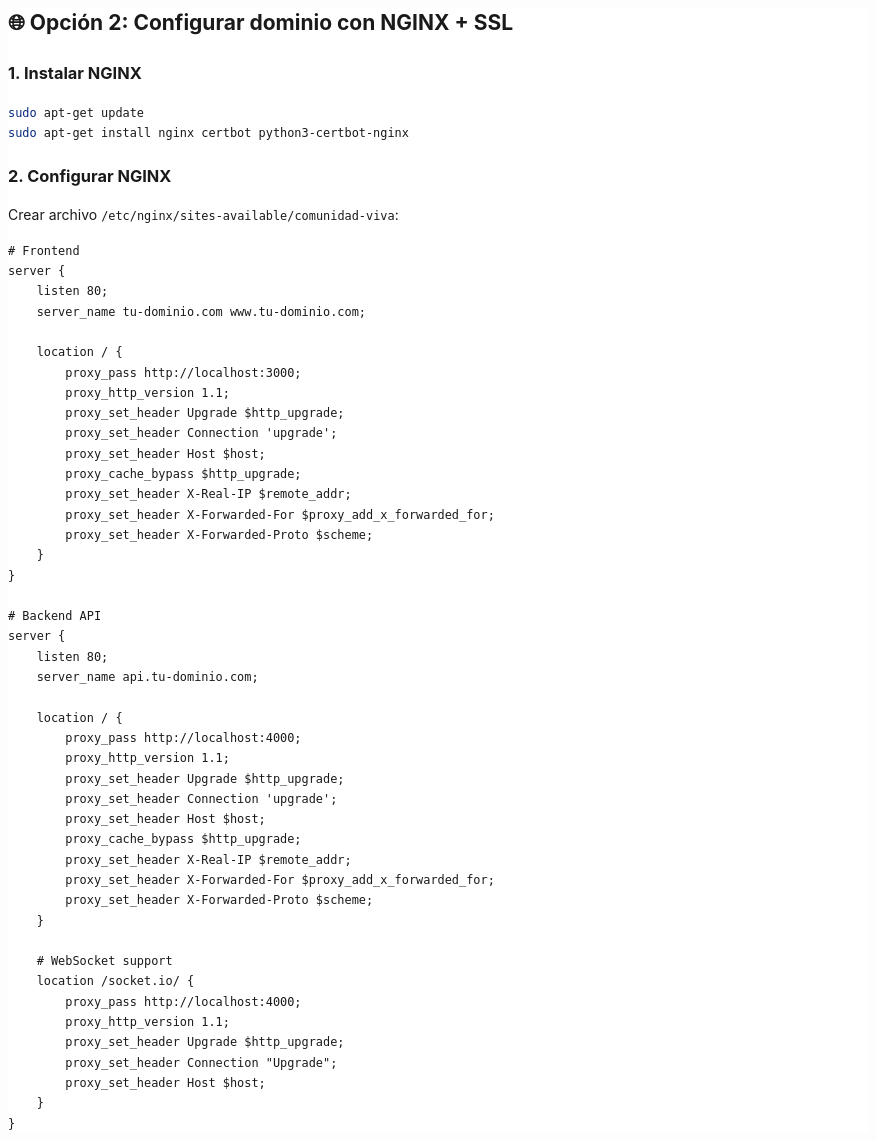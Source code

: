 ## 🌐 Opción 2: Configurar dominio con NGINX + SSL

### 1. Instalar NGINX

```bash
sudo apt-get update
sudo apt-get install nginx certbot python3-certbot-nginx
```

### 2. Configurar NGINX

Crear archivo `/etc/nginx/sites-available/comunidad-viva`:

```nginx
# Frontend
server {
    listen 80;
    server_name tu-dominio.com www.tu-dominio.com;

    location / {
        proxy_pass http://localhost:3000;
        proxy_http_version 1.1;
        proxy_set_header Upgrade $http_upgrade;
        proxy_set_header Connection 'upgrade';
        proxy_set_header Host $host;
        proxy_cache_bypass $http_upgrade;
        proxy_set_header X-Real-IP $remote_addr;
        proxy_set_header X-Forwarded-For $proxy_add_x_forwarded_for;
        proxy_set_header X-Forwarded-Proto $scheme;
    }
}

# Backend API
server {
    listen 80;
    server_name api.tu-dominio.com;

    location / {
        proxy_pass http://localhost:4000;
        proxy_http_version 1.1;
        proxy_set_header Upgrade $http_upgrade;
        proxy_set_header Connection 'upgrade';
        proxy_set_header Host $host;
        proxy_cache_bypass $http_upgrade;
        proxy_set_header X-Real-IP $remote_addr;
        proxy_set_header X-Forwarded-For $proxy_add_x_forwarded_for;
        proxy_set_header X-Forwarded-Proto $scheme;
    }

    # WebSocket support
    location /socket.io/ {
        proxy_pass http://localhost:4000;
        proxy_http_version 1.1;
        proxy_set_header Upgrade $http_upgrade;
        proxy_set_header Connection "Upgrade";
        proxy_set_header Host $host;
    }
}
```
